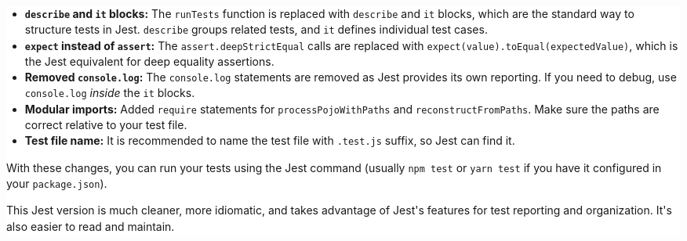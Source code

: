 *   **`describe` and `it` blocks:** The `runTests` function is replaced with `describe` and `it` blocks, which are the standard way to structure tests in Jest. `describe` groups related tests, and `it` defines individual test cases.
*   **`expect` instead of `assert`:** The `assert.deepStrictEqual` calls are replaced with `expect(value).toEqual(expectedValue)`, which is the Jest equivalent for deep equality assertions.
*   **Removed `console.log`:** The `console.log` statements are removed as Jest provides its own reporting. If you need to debug, use `console.log` *inside* the `it` blocks.
*   **Modular imports:** Added `require` statements for `processPojoWithPaths` and `reconstructFromPaths`. Make sure the paths are correct relative to your test file.
*   **Test file name:** It is recommended to name the test file with `.test.js` suffix, so Jest can find it.

With these changes, you can run your tests using the Jest command (usually `npm test` or `yarn test` if you have it configured in your `package.json`).

This Jest version is much cleaner, more idiomatic, and takes advantage of Jest's features for test reporting and organization. It's also easier to read and maintain.
